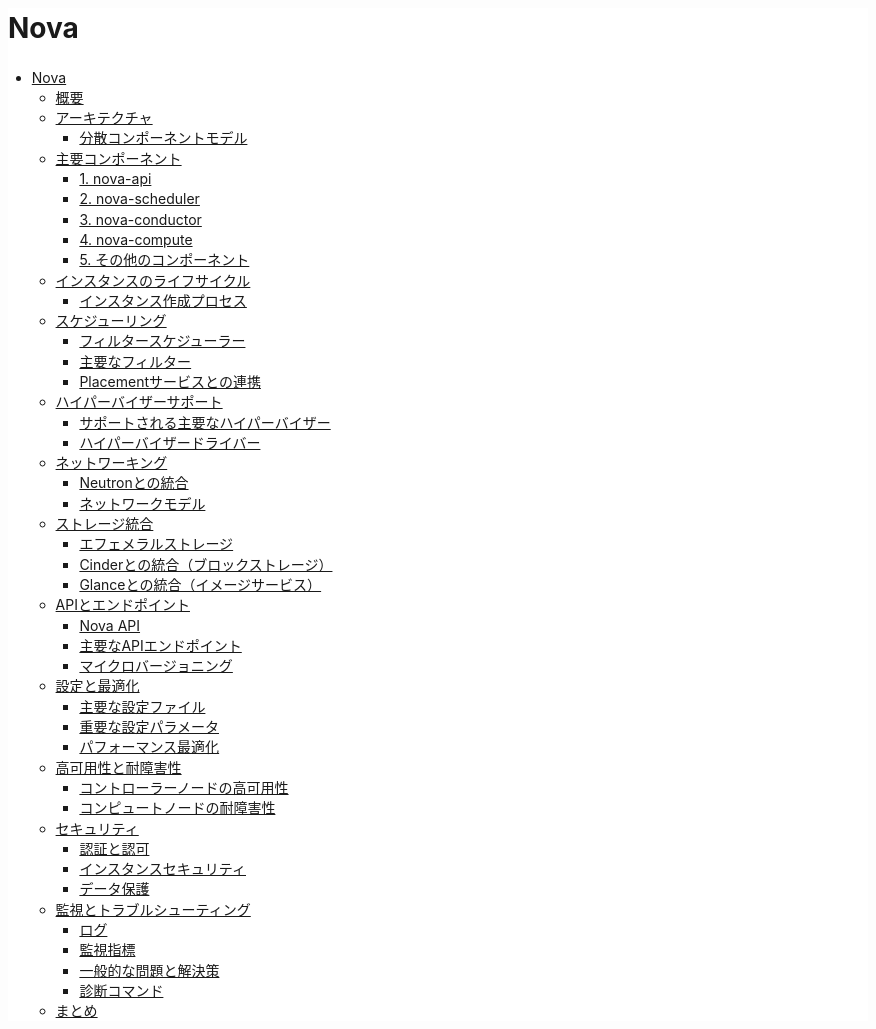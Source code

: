 # Nova

- [Nova](#nova)
  - [概要](#概要)
  - [アーキテクチャ](#アーキテクチャ)
    - [分散コンポーネントモデル](#分散コンポーネントモデル)
  - [主要コンポーネント](#主要コンポーネント)
    - [1. nova-api](#1-nova-api)
    - [2. nova-scheduler](#2-nova-scheduler)
    - [3. nova-conductor](#3-nova-conductor)
    - [4. nova-compute](#4-nova-compute)
    - [5. その他のコンポーネント](#5-その他のコンポーネント)
  - [インスタンスのライフサイクル](#インスタンスのライフサイクル)
    - [インスタンス作成プロセス](#インスタンス作成プロセス)
  - [スケジューリング](#スケジューリング)
    - [フィルタースケジューラー](#フィルタースケジューラー)
    - [主要なフィルター](#主要なフィルター)
    - [Placementサービスとの連携](#placementサービスとの連携)
  - [ハイパーバイザーサポート](#ハイパーバイザーサポート)
    - [サポートされる主要なハイパーバイザー](#サポートされる主要なハイパーバイザー)
    - [ハイパーバイザードライバー](#ハイパーバイザードライバー)
  - [ネットワーキング](#ネットワーキング)
    - [Neutronとの統合](#neutronとの統合)
    - [ネットワークモデル](#ネットワークモデル)
  - [ストレージ統合](#ストレージ統合)
    - [エフェメラルストレージ](#エフェメラルストレージ)
    - [Cinderとの統合（ブロックストレージ）](#cinderとの統合ブロックストレージ)
    - [Glanceとの統合（イメージサービス）](#glanceとの統合イメージサービス)
  - [APIとエンドポイント](#apiとエンドポイント)
    - [Nova API](#nova-api)
    - [主要なAPIエンドポイント](#主要なapiエンドポイント)
    - [マイクロバージョニング](#マイクロバージョニング)
  - [設定と最適化](#設定と最適化)
    - [主要な設定ファイル](#主要な設定ファイル)
    - [重要な設定パラメータ](#重要な設定パラメータ)
    - [パフォーマンス最適化](#パフォーマンス最適化)
  - [高可用性と耐障害性](#高可用性と耐障害性)
    - [コントローラーノードの高可用性](#コントローラーノードの高可用性)
    - [コンピュートノードの耐障害性](#コンピュートノードの耐障害性)
  - [セキュリティ](#セキュリティ)
    - [認証と認可](#認証と認可)
    - [インスタンスセキュリティ](#インスタンスセキュリティ)
    - [データ保護](#データ保護)
  - [監視とトラブルシューティング](#監視とトラブルシューティング)
    - [ログ](#ログ)
    - [監視指標](#監視指標)
    - [一般的な問題と解決策](#一般的な問題と解決策)
    - [診断コマンド](#診断コマンド)
  - [まとめ](#まとめ)
